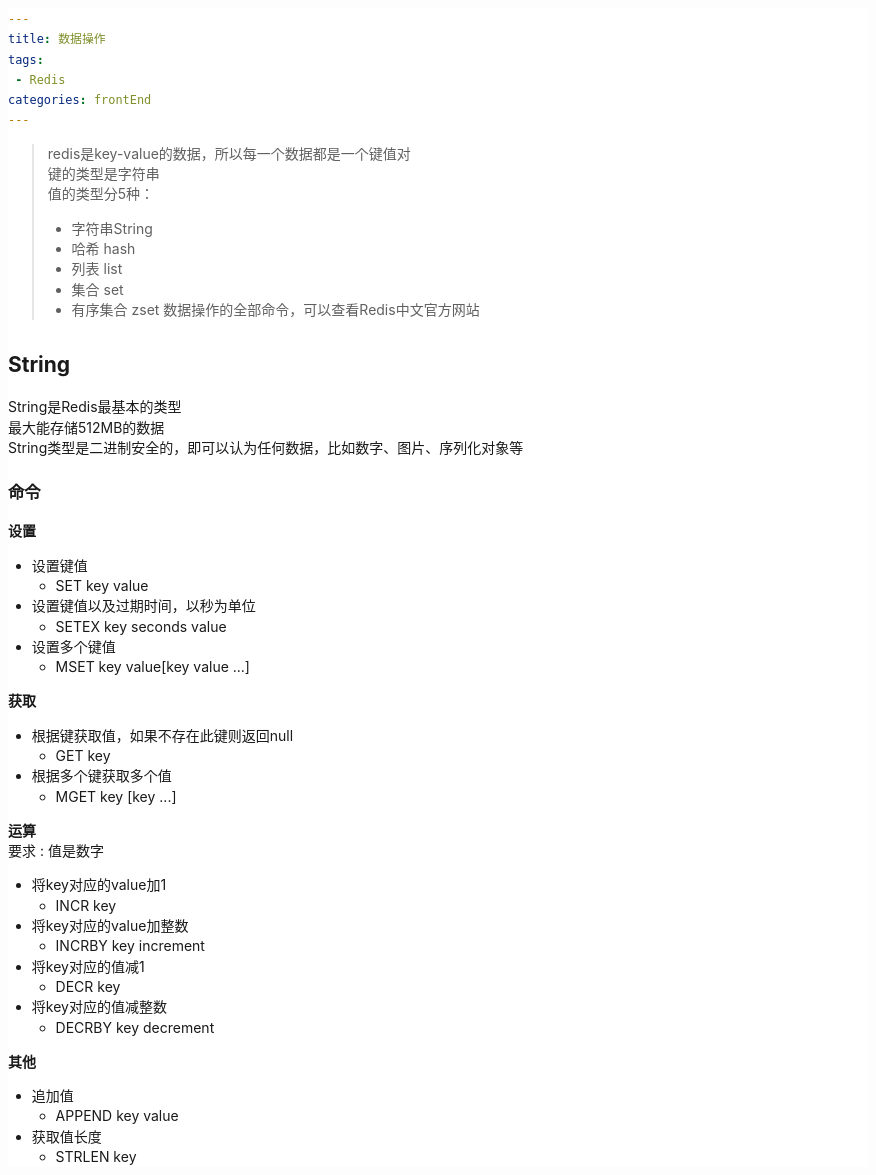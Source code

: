 ```yaml
---
title: 数据操作
tags: 
 - Redis
categories: frontEnd
---
```


>redis是key-value的数据，所以每一个数据都是一个键值对  
>键的类型是字符串  
>值的类型分5种：  
>* 字符串String
>* 哈希 hash
>* 列表 list
>* 集合 set
>* 有序集合 zset
>数据操作的全部命令，可以查看Redis中文官方网站
    
## String
String是Redis最基本的类型  
最大能存储512MB的数据  
String类型是二进制安全的，即可以认为任何数据，比如数字、图片、序列化对象等  
    
### 命令
**设置**  
* 设置键值
  * SET key value
* 设置键值以及过期时间，以秒为单位
  * SETEX key seconds value
* 设置多个键值
  * MSET key value[key value ...]
        
**获取**  
* 根据键获取值，如果不存在此键则返回null
  * GET key
* 根据多个键获取多个值
  * MGET key [key ...]
        
**运算**  
要求 : 值是数字
    
* 将key对应的value加1
  * INCR key
* 将key对应的value加整数
  * INCRBY key increment
* 将key对应的值减1
  * DECR key
* 将key对应的值减整数
  * DECRBY key decrement
        
**其他**  
* 追加值
  * APPEND key value
* 获取值长度
  * STRLEN key
